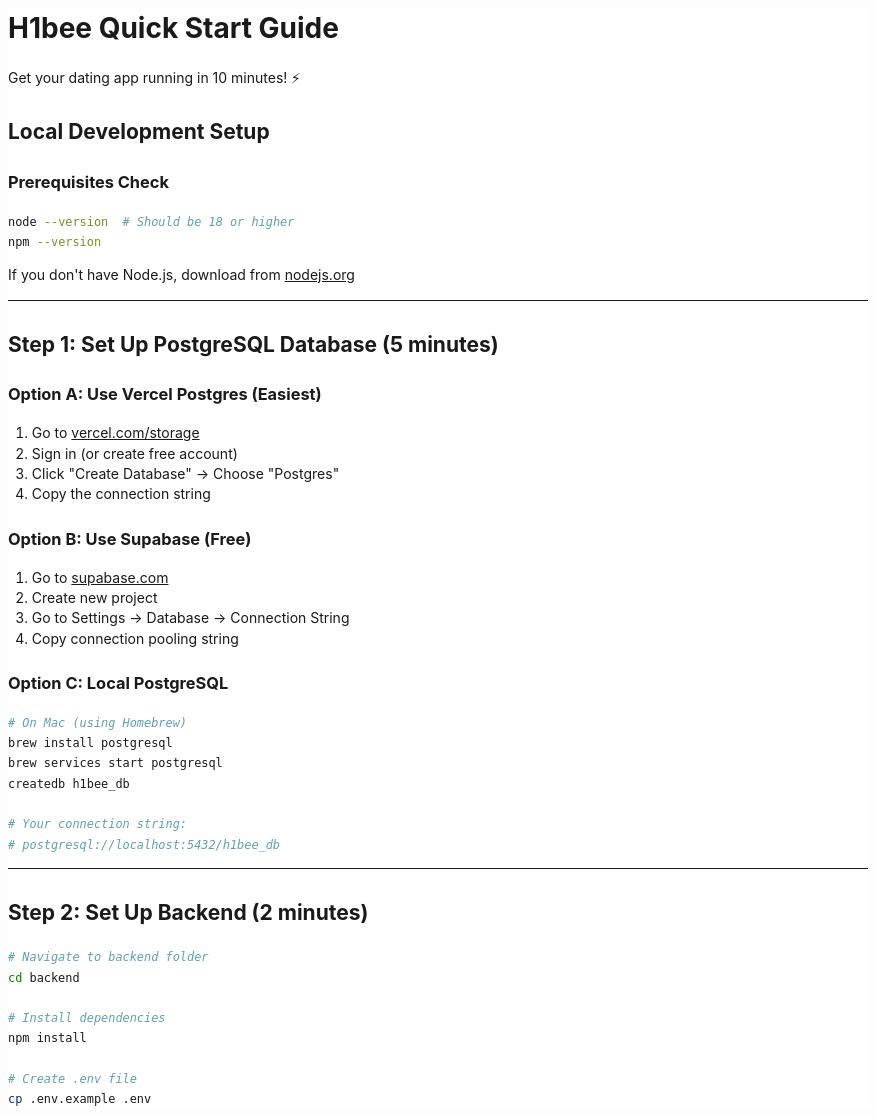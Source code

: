 # H1bee Quick Start Guide

Get your dating app running in 10 minutes! ⚡

## Local Development Setup

### Prerequisites Check

```bash
node --version  # Should be 18 or higher
npm --version
```

If you don't have Node.js, download from [nodejs.org](https://nodejs.org/)

---

## Step 1: Set Up PostgreSQL Database (5 minutes)

### Option A: Use Vercel Postgres (Easiest)

1. Go to [vercel.com/storage](https://vercel.com/storage)
2. Sign in (or create free account)
3. Click "Create Database" → Choose "Postgres"
4. Copy the connection string

### Option B: Use Supabase (Free)

1. Go to [supabase.com](https://supabase.com)
2. Create new project
3. Go to Settings → Database → Connection String
4. Copy connection pooling string

### Option C: Local PostgreSQL

```bash
# On Mac (using Homebrew)
brew install postgresql
brew services start postgresql
createdb h1bee_db

# Your connection string:
# postgresql://localhost:5432/h1bee_db
```

---

## Step 2: Set Up Backend (2 minutes)

```bash
# Navigate to backend folder
cd backend

# Install dependencies
npm install

# Create .env file
cp .env.example .env
```

